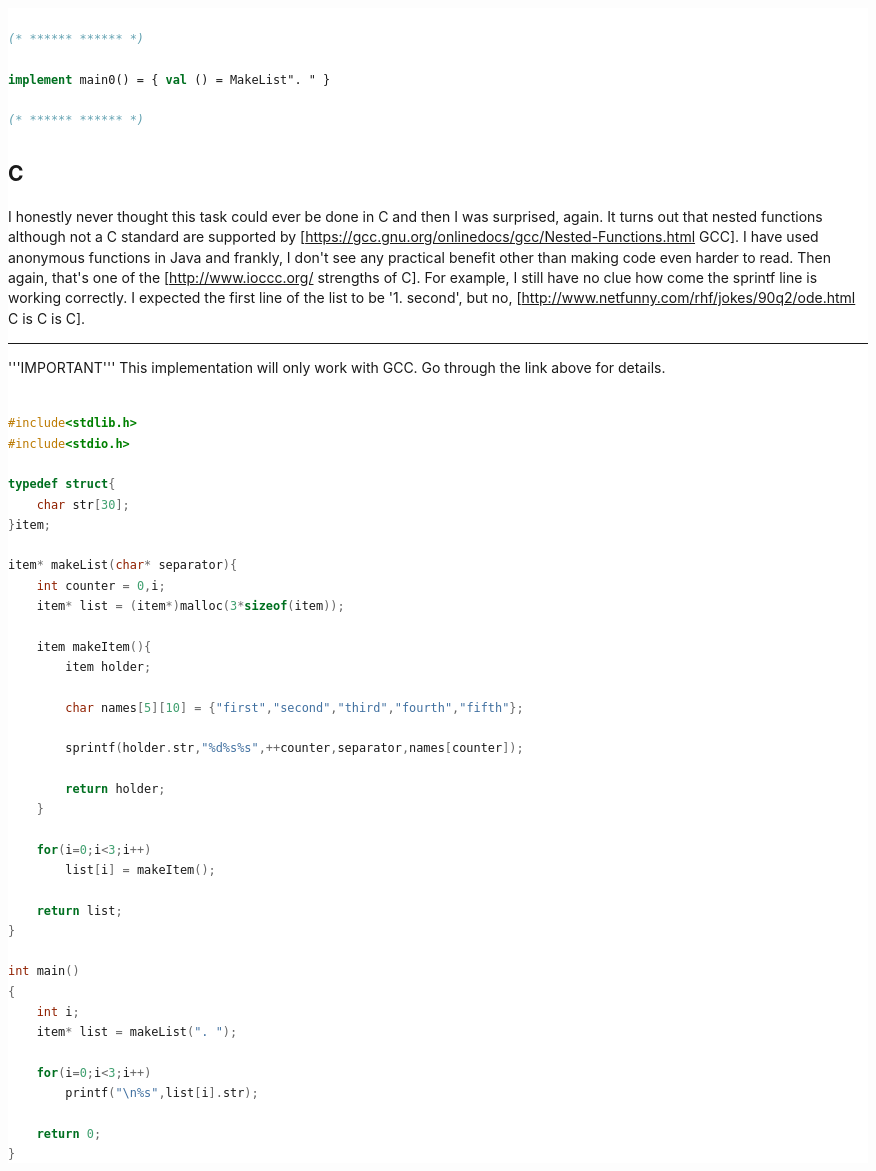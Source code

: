 ```ATS

(* ****** ****** *)

implement main0() = { val () = MakeList". " }

(* ****** ****** *)

```




## C

I honestly never thought this task could ever be done in C and then I was surprised, again. It turns out that nested functions although not a C standard are supported by [https://gcc.gnu.org/onlinedocs/gcc/Nested-Functions.html GCC]. I have used anonymous functions in Java and frankly, I don't see any practical benefit other than making code even harder to read. Then again, that's one of the [http://www.ioccc.org/ strengths of C]. For example, I still have no clue how come the sprintf line is working correctly. I expected the first line of the list to be '1. second', but no, [http://www.netfunny.com/rhf/jokes/90q2/ode.html C is C is C].

----

'''IMPORTANT''' This implementation will only work with GCC. Go through the link above for details.

```C

#include<stdlib.h>
#include<stdio.h>

typedef struct{
	char str[30];
}item;

item* makeList(char* separator){
	int counter = 0,i;
	item* list = (item*)malloc(3*sizeof(item));

	item makeItem(){
		item holder;

		char names[5][10] = {"first","second","third","fourth","fifth"};

		sprintf(holder.str,"%d%s%s",++counter,separator,names[counter]);

		return holder;
	}

	for(i=0;i<3;i++)
		list[i] = makeItem();

	return list;
}

int main()
{
	int i;
	item* list = makeList(". ");

	for(i=0;i<3;i++)
		printf("\n%s",list[i].str);

	return 0;
}
```